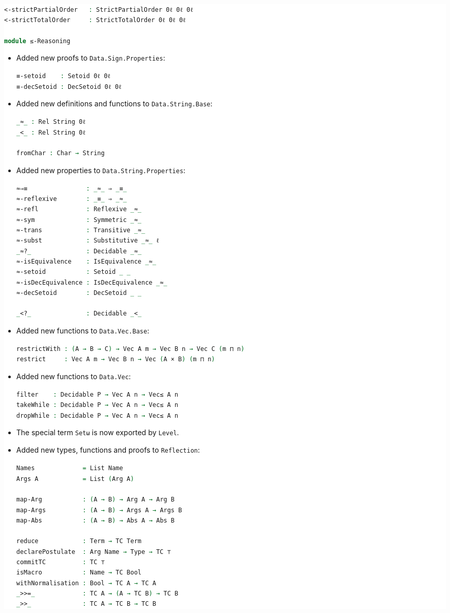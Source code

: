   ```agda
  <-strictPartialOrder   : StrictPartialOrder 0ℓ 0ℓ 0ℓ
  <-strictTotalOrder     : StrictTotalOrder 0ℓ 0ℓ 0ℓ

  module ≤-Reasoning
  ```

* Added new proofs to `Data.Sign.Properties`:
  ```agda
  ≡-setoid    : Setoid 0ℓ 0ℓ
  ≡-decSetoid : DecSetoid 0ℓ 0ℓ
  ```

* Added new definitions and functions to `Data.String.Base`:
  ```agda
  _≈_ : Rel String 0ℓ
  _<_ : Rel String 0ℓ

  fromChar : Char → String
  ```

* Added new properties to `Data.String.Properties`:
  ```agda
  ≈⇒≡                : _≈_ ⇒ _≡_
  ≈-reflexive        : _≡_ ⇒ _≈_
  ≈-refl             : Reflexive _≈_
  ≈-sym              : Symmetric _≈_
  ≈-trans            : Transitive _≈_
  ≈-subst            : Substitutive _≈_ ℓ
  _≈?_               : Decidable _≈_
  ≈-isEquivalence    : IsEquivalence _≈_
  ≈-setoid           : Setoid _ _
  ≈-isDecEquivalence : IsDecEquivalence _≈_
  ≈-decSetoid        : DecSetoid _ _

  _<?_               : Decidable _<_
  ```

* Added new functions to `Data.Vec.Base`:
  ```agda
  restrictWith : (A → B → C) → Vec A m → Vec B n → Vec C (m ⊓ n)
  restrict     : Vec A m → Vec B n → Vec (A × B) (m ⊓ n)
  ```

* Added new functions to `Data.Vec`:
  ```agda
  filter    : Decidable P → Vec A n → Vec≤ A n
  takeWhile : Decidable P → Vec A n → Vec≤ A n
  dropWhile : Decidable P → Vec A n → Vec≤ A n
  ```

* The special term `Setω` is now exported by `Level`.

* Added new types, functions and proofs to `Reflection`:
  ```agda
  Names             = List Name
  Args A            = List (Arg A)

  map-Arg           : (A → B) → Arg A → Arg B
  map-Args          : (A → B) → Args A → Args B
  map-Abs           : (A → B) → Abs A → Abs B

  reduce            : Term → TC Term
  declarePostulate  : Arg Name → Type → TC ⊤
  commitTC          : TC ⊤
  isMacro           : Name → TC Bool
  withNormalisation : Bool → TC A → TC A
  _>>=_             : TC A → (A → TC B) → TC B
  _>>_              : TC A → TC B → TC B
  ```